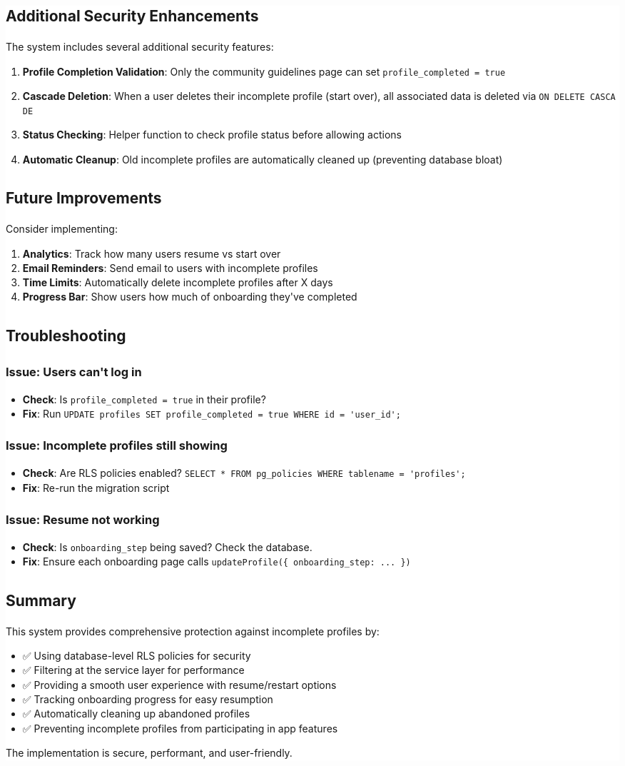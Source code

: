 ## Additional Security Enhancements

The system includes several additional security features:

1. **Profile Completion Validation**: Only the community guidelines page can set `profile_completed = true`

2. **Cascade Deletion**: When a user deletes their incomplete profile (start over), all associated data is deleted via `ON DELETE CASCADE`

3. **Status Checking**: Helper function to check profile status before allowing actions

4. **Automatic Cleanup**: Old incomplete profiles are automatically cleaned up (preventing database bloat)

## Future Improvements

Consider implementing:

1. **Analytics**: Track how many users resume vs start over
2. **Email Reminders**: Send email to users with incomplete profiles
3. **Time Limits**: Automatically delete incomplete profiles after X days
4. **Progress Bar**: Show users how much of onboarding they've completed

## Troubleshooting

### Issue: Users can't log in
- **Check**: Is `profile_completed = true` in their profile?
- **Fix**: Run `UPDATE profiles SET profile_completed = true WHERE id = 'user_id';`

### Issue: Incomplete profiles still showing
- **Check**: Are RLS policies enabled? `SELECT * FROM pg_policies WHERE tablename = 'profiles';`
- **Fix**: Re-run the migration script

### Issue: Resume not working
- **Check**: Is `onboarding_step` being saved? Check the database.
- **Fix**: Ensure each onboarding page calls `updateProfile({ onboarding_step: ... })`

## Summary

This system provides comprehensive protection against incomplete profiles by:
- ✅ Using database-level RLS policies for security
- ✅ Filtering at the service layer for performance
- ✅ Providing a smooth user experience with resume/restart options
- ✅ Tracking onboarding progress for easy resumption
- ✅ Automatically cleaning up abandoned profiles
- ✅ Preventing incomplete profiles from participating in app features

The implementation is secure, performant, and user-friendly.
